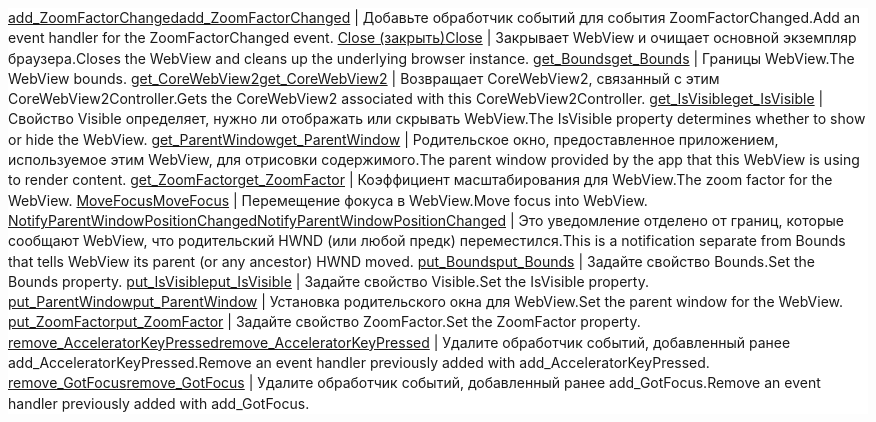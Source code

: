 [<span data-ttu-id="d795d-117">add_ZoomFactorChanged</span><span class="sxs-lookup"><span data-stu-id="d795d-117">add_ZoomFactorChanged</span></span>](#add_zoomfactorchanged) | <span data-ttu-id="d795d-118">Добавьте обработчик событий для события ZoomFactorChanged.</span><span class="sxs-lookup"><span data-stu-id="d795d-118">Add an event handler for the ZoomFactorChanged event.</span></span>
[<span data-ttu-id="d795d-119">Close (закрыть)</span><span class="sxs-lookup"><span data-stu-id="d795d-119">Close</span></span>](#close) | <span data-ttu-id="d795d-120">Закрывает WebView и очищает основной экземпляр браузера.</span><span class="sxs-lookup"><span data-stu-id="d795d-120">Closes the WebView and cleans up the underlying browser instance.</span></span>
[<span data-ttu-id="d795d-121">get_Bounds</span><span class="sxs-lookup"><span data-stu-id="d795d-121">get_Bounds</span></span>](#get_bounds) | <span data-ttu-id="d795d-122">Границы WebView.</span><span class="sxs-lookup"><span data-stu-id="d795d-122">The WebView bounds.</span></span>
[<span data-ttu-id="d795d-123">get_CoreWebView2</span><span class="sxs-lookup"><span data-stu-id="d795d-123">get_CoreWebView2</span></span>](#get_corewebview2) | <span data-ttu-id="d795d-124">Возвращает CoreWebView2, связанный с этим CoreWebView2Controller.</span><span class="sxs-lookup"><span data-stu-id="d795d-124">Gets the CoreWebView2 associated with this CoreWebView2Controller.</span></span>
[<span data-ttu-id="d795d-125">get_IsVisible</span><span class="sxs-lookup"><span data-stu-id="d795d-125">get_IsVisible</span></span>](#get_isvisible) | <span data-ttu-id="d795d-126">Свойство Visible определяет, нужно ли отображать или скрывать WebView.</span><span class="sxs-lookup"><span data-stu-id="d795d-126">The IsVisible property determines whether to show or hide the WebView.</span></span>
[<span data-ttu-id="d795d-127">get_ParentWindow</span><span class="sxs-lookup"><span data-stu-id="d795d-127">get_ParentWindow</span></span>](#get_parentwindow) | <span data-ttu-id="d795d-128">Родительское окно, предоставленное приложением, используемое этим WebView, для отрисовки содержимого.</span><span class="sxs-lookup"><span data-stu-id="d795d-128">The parent window provided by the app that this WebView is using to render content.</span></span>
[<span data-ttu-id="d795d-129">get_ZoomFactor</span><span class="sxs-lookup"><span data-stu-id="d795d-129">get_ZoomFactor</span></span>](#get_zoomfactor) | <span data-ttu-id="d795d-130">Коэффициент масштабирования для WebView.</span><span class="sxs-lookup"><span data-stu-id="d795d-130">The zoom factor for the WebView.</span></span>
[<span data-ttu-id="d795d-131">MoveFocus</span><span class="sxs-lookup"><span data-stu-id="d795d-131">MoveFocus</span></span>](#movefocus) | <span data-ttu-id="d795d-132">Перемещение фокуса в WebView.</span><span class="sxs-lookup"><span data-stu-id="d795d-132">Move focus into WebView.</span></span>
[<span data-ttu-id="d795d-133">NotifyParentWindowPositionChanged</span><span class="sxs-lookup"><span data-stu-id="d795d-133">NotifyParentWindowPositionChanged</span></span>](#notifyparentwindowpositionchanged) | <span data-ttu-id="d795d-134">Это уведомление отделено от границ, которые сообщают WebView, что родительский HWND (или любой предк) переместился.</span><span class="sxs-lookup"><span data-stu-id="d795d-134">This is a notification separate from Bounds that tells WebView its parent (or any ancestor) HWND moved.</span></span>
[<span data-ttu-id="d795d-135">put_Bounds</span><span class="sxs-lookup"><span data-stu-id="d795d-135">put_Bounds</span></span>](#put_bounds) | <span data-ttu-id="d795d-136">Задайте свойство Bounds.</span><span class="sxs-lookup"><span data-stu-id="d795d-136">Set the Bounds property.</span></span>
[<span data-ttu-id="d795d-137">put_IsVisible</span><span class="sxs-lookup"><span data-stu-id="d795d-137">put_IsVisible</span></span>](#put_isvisible) | <span data-ttu-id="d795d-138">Задайте свойство Visible.</span><span class="sxs-lookup"><span data-stu-id="d795d-138">Set the IsVisible property.</span></span>
[<span data-ttu-id="d795d-139">put_ParentWindow</span><span class="sxs-lookup"><span data-stu-id="d795d-139">put_ParentWindow</span></span>](#put_parentwindow) | <span data-ttu-id="d795d-140">Установка родительского окна для WebView.</span><span class="sxs-lookup"><span data-stu-id="d795d-140">Set the parent window for the WebView.</span></span>
[<span data-ttu-id="d795d-141">put_ZoomFactor</span><span class="sxs-lookup"><span data-stu-id="d795d-141">put_ZoomFactor</span></span>](#put_zoomfactor) | <span data-ttu-id="d795d-142">Задайте свойство ZoomFactor.</span><span class="sxs-lookup"><span data-stu-id="d795d-142">Set the ZoomFactor property.</span></span>
[<span data-ttu-id="d795d-143">remove_AcceleratorKeyPressed</span><span class="sxs-lookup"><span data-stu-id="d795d-143">remove_AcceleratorKeyPressed</span></span>](#remove_acceleratorkeypressed) | <span data-ttu-id="d795d-144">Удалите обработчик событий, добавленный ранее add_AcceleratorKeyPressed.</span><span class="sxs-lookup"><span data-stu-id="d795d-144">Remove an event handler previously added with add_AcceleratorKeyPressed.</span></span>
[<span data-ttu-id="d795d-145">remove_GotFocus</span><span class="sxs-lookup"><span data-stu-id="d795d-145">remove_GotFocus</span></span>](#remove_gotfocus) | <span data-ttu-id="d795d-146">Удалите обработчик событий, добавленный ранее add_GotFocus.</span><span class="sxs-lookup"><span data-stu-id="d795d-146">Remove an event handler previously added with add_GotFocus.</span></span>